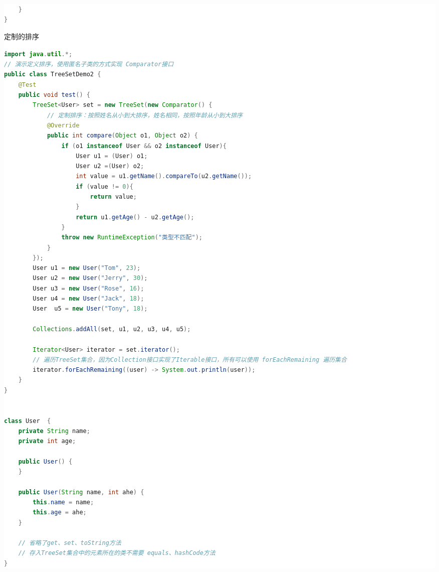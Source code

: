 ```java
    }
}
```

定制的排序

```java
import java.util.*;
// 演示定义排序，使用匿名子类的方式实现 Comparator接口
public class TreeSetDemo2 {
    @Test
    public void test() {
        TreeSet<User> set = new TreeSet(new Comparator() {
            // 定制排序：按照姓名从小到大排序，姓名相同，按照年龄从小到大排序
            @Override
            public int compare(Object o1, Object o2) {
                if (o1 instanceof User && o2 instanceof User){
                    User u1 = (User) o1;
                    User u2 =(User) o2;
                    int value = u1.getName().compareTo(u2.getName());
                    if (value != 0){
                        return value;
                    }
                    return u1.getAge() - u2.getAge();
                }
                throw new RuntimeException("类型不匹配");
            }
        });
        User u1 = new User("Tom", 23);
        User u2 = new User("Jerry", 30);
        User u3 = new User("Rose", 16);
        User u4 = new User("Jack", 18);
        User  u5 = new User("Tony", 18);

        Collections.addAll(set, u1, u2, u3, u4, u5);

        Iterator<User> iterator = set.iterator();
        // 遍历TreeSet集合，因为Collection接口实现了Iterable接口，所有可以使用 forEachRemaining 遍历集合
        iterator.forEachRemaining((user) -> System.out.println(user));
    }
}


class User  {
    private String name;
    private int age;

    public User() {
    }

    public User(String name, int ahe) {
        this.name = name;
        this.age = ahe;
    }

 	// 省略了get、set、toString方法
    // 存入TreeSet集合中的元素所在的类不需要 equals、hashCode方法
}
```
